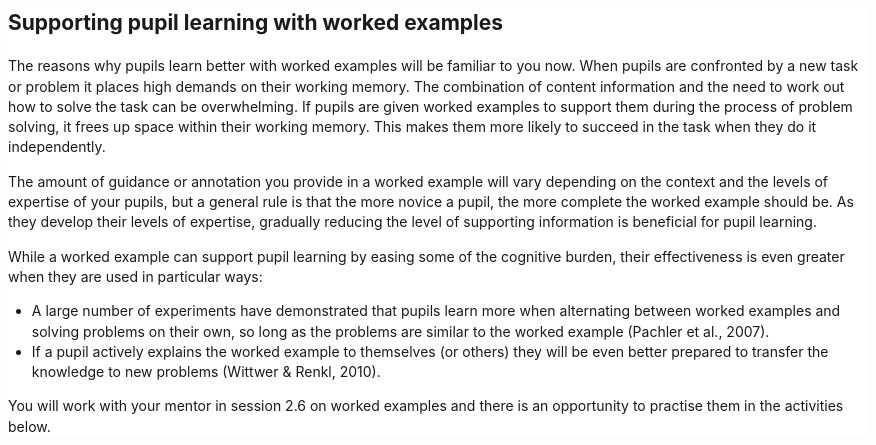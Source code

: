 ## Supporting pupil learning with worked examples

The reasons why pupils learn better with worked examples will be familiar to you now. When pupils are confronted by a new task or problem it places high demands on their working memory. The combination of content information and the need to work out how to solve the task can be overwhelming. If pupils are given worked examples to support them during the process of problem solving, it frees up space within their working memory. This makes them more likely to succeed in the task when they do it independently.

The amount of guidance or annotation you provide in a worked example will vary depending on the context and the levels of expertise of your pupils, but a general rule is that the more novice a pupil, the more complete the worked example should be. As they develop their levels of expertise, gradually reducing the level of supporting information is beneficial for pupil learning.

While a worked example can support pupil learning by easing some of the cognitive burden, their effectiveness is even greater when they are used in particular ways:

- A large number of experiments have demonstrated that pupils learn more when alternating between worked examples and solving problems on their own, so long as the problems are similar to the worked example (Pachler et al., 2007).
- If a pupil actively explains the worked example to themselves (or others) they will be even better prepared to transfer the knowledge to new problems (Wittwer & Renkl, 2010).

You will work with your mentor in session 2.6 on worked examples and there is an opportunity to practise them in the activities below.
